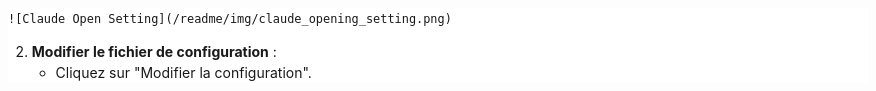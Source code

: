     ![Claude Open Setting](/readme/img/claude_opening_setting.png)

2.  **Modifier le fichier de configuration** :
    -   Cliquez sur "Modifier la configuration".
